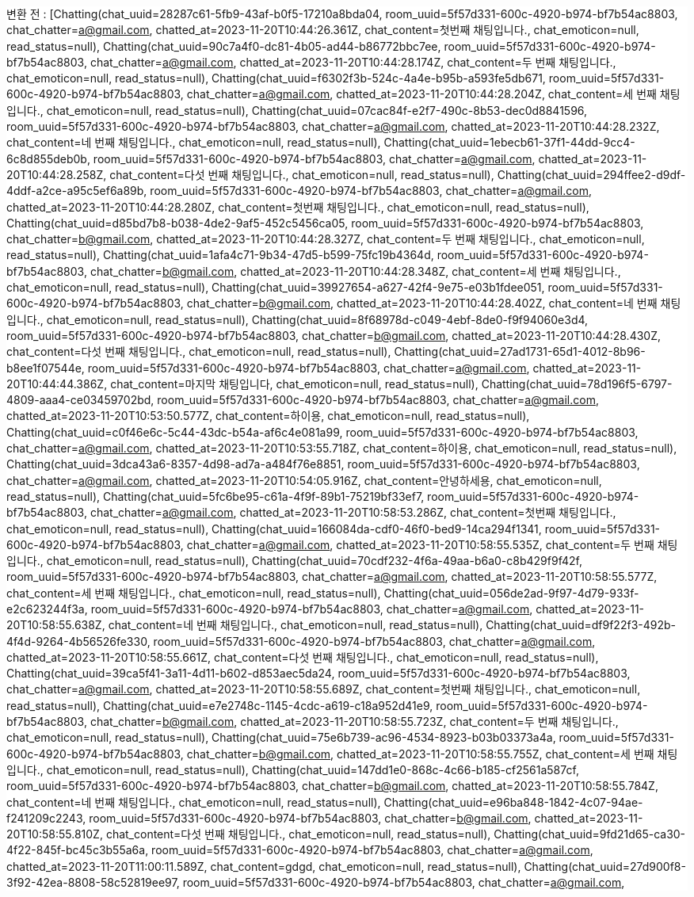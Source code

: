 변환 전 :
[Chatting(chat_uuid=28287c61-5fb9-43af-b0f5-17210a8bda04, room_uuid=5f57d331-600c-4920-b974-bf7b54ac8803, chat_chatter=a@gmail.com, chatted_at=2023-11-20T10:44:26.361Z, chat_content=첫번째 채팅입니다., chat_emoticon=null, read_status=null), Chatting(chat_uuid=90c7a4f0-dc81-4b05-ad44-b86772bbc7ee, room_uuid=5f57d331-600c-4920-b974-bf7b54ac8803, chat_chatter=a@gmail.com, chatted_at=2023-11-20T10:44:28.174Z, chat_content=두 번째 채팅입니다., chat_emoticon=null, read_status=null), Chatting(chat_uuid=f6302f3b-524c-4a4e-b95b-a593fe5db671, room_uuid=5f57d331-600c-4920-b974-bf7b54ac8803, chat_chatter=a@gmail.com, chatted_at=2023-11-20T10:44:28.204Z, chat_content=세 번째 채팅입니다., chat_emoticon=null, read_status=null), Chatting(chat_uuid=07cac84f-e2f7-490c-8b53-dec0d8841596, room_uuid=5f57d331-600c-4920-b974-bf7b54ac8803, chat_chatter=a@gmail.com, chatted_at=2023-11-20T10:44:28.232Z, chat_content=네 번째 채팅입니다., chat_emoticon=null, read_status=null), Chatting(chat_uuid=1ebecb61-37f1-44dd-9cc4-6c8d855deb0b, room_uuid=5f57d331-600c-4920-b974-bf7b54ac8803, chat_chatter=a@gmail.com, chatted_at=2023-11-20T10:44:28.258Z, chat_content=다섯 번째 채팅입니다., chat_emoticon=null, read_status=null), Chatting(chat_uuid=294ffee2-d9df-4ddf-a2ce-a95c5ef6a89b, room_uuid=5f57d331-600c-4920-b974-bf7b54ac8803, chat_chatter=a@gmail.com, chatted_at=2023-11-20T10:44:28.280Z, chat_content=첫번째 채팅입니다., chat_emoticon=null, read_status=null), Chatting(chat_uuid=d85bd7b8-b038-4de2-9af5-452c5456ca05, room_uuid=5f57d331-600c-4920-b974-bf7b54ac8803, chat_chatter=b@gmail.com, chatted_at=2023-11-20T10:44:28.327Z, chat_content=두 번째 채팅입니다., chat_emoticon=null, read_status=null), Chatting(chat_uuid=1afa4c71-9b34-47d5-b599-75fc19b4364d, room_uuid=5f57d331-600c-4920-b974-bf7b54ac8803, chat_chatter=b@gmail.com, chatted_at=2023-11-20T10:44:28.348Z, chat_content=세 번째 채팅입니다., chat_emoticon=null, read_status=null), Chatting(chat_uuid=39927654-a627-42f4-9e75-e03b1fdee051, room_uuid=5f57d331-600c-4920-b974-bf7b54ac8803, chat_chatter=b@gmail.com, chatted_at=2023-11-20T10:44:28.402Z, chat_content=네 번째 채팅입니다., chat_emoticon=null, read_status=null), Chatting(chat_uuid=8f68978d-c049-4ebf-8de0-f9f94060e3d4, room_uuid=5f57d331-600c-4920-b974-bf7b54ac8803, chat_chatter=b@gmail.com, chatted_at=2023-11-20T10:44:28.430Z, chat_content=다섯 번째 채팅입니다., chat_emoticon=null, read_status=null), Chatting(chat_uuid=27ad1731-65d1-4012-8b96-b8ee1f07544e, room_uuid=5f57d331-600c-4920-b974-bf7b54ac8803, chat_chatter=a@gmail.com, chatted_at=2023-11-20T10:44:44.386Z, chat_content=마지막 채팅입니다, chat_emoticon=null, read_status=null), Chatting(chat_uuid=78d196f5-6797-4809-aaa4-ce03459702bd, room_uuid=5f57d331-600c-4920-b974-bf7b54ac8803, chat_chatter=a@gmail.com, chatted_at=2023-11-20T10:53:50.577Z, chat_content=하이용, chat_emoticon=null, read_status=null), Chatting(chat_uuid=c0f46e6c-5c44-43dc-b54a-af6c4e081a99, room_uuid=5f57d331-600c-4920-b974-bf7b54ac8803, chat_chatter=a@gmail.com, chatted_at=2023-11-20T10:53:55.718Z, chat_content=하이용, chat_emoticon=null, read_status=null), Chatting(chat_uuid=3dca43a6-8357-4d98-ad7a-a484f76e8851, room_uuid=5f57d331-600c-4920-b974-bf7b54ac8803, chat_chatter=a@gmail.com, chatted_at=2023-11-20T10:54:05.916Z, chat_content=안녕하세용, chat_emoticon=null, read_status=null), Chatting(chat_uuid=5fc6be95-c61a-4f9f-89b1-75219bf33ef7, room_uuid=5f57d331-600c-4920-b974-bf7b54ac8803, chat_chatter=a@gmail.com, chatted_at=2023-11-20T10:58:53.286Z, chat_content=첫번째 채팅입니다., chat_emoticon=null, read_status=null), Chatting(chat_uuid=166084da-cdf0-46f0-bed9-14ca294f1341, room_uuid=5f57d331-600c-4920-b974-bf7b54ac8803, chat_chatter=a@gmail.com, chatted_at=2023-11-20T10:58:55.535Z, chat_content=두 번째 채팅입니다., chat_emoticon=null, read_status=null), Chatting(chat_uuid=70cdf232-4f6a-49aa-b6a0-c8b429f9f42f, room_uuid=5f57d331-600c-4920-b974-bf7b54ac8803, chat_chatter=a@gmail.com, chatted_at=2023-11-20T10:58:55.577Z, chat_content=세 번째 채팅입니다., chat_emoticon=null, read_status=null), Chatting(chat_uuid=056de2ad-9f97-4d79-933f-e2c623244f3a, room_uuid=5f57d331-600c-4920-b974-bf7b54ac8803, chat_chatter=a@gmail.com, chatted_at=2023-11-20T10:58:55.638Z, chat_content=네 번째 채팅입니다., chat_emoticon=null, read_status=null), Chatting(chat_uuid=df9f22f3-492b-4f4d-9264-4b56526fe330, room_uuid=5f57d331-600c-4920-b974-bf7b54ac8803, chat_chatter=a@gmail.com, chatted_at=2023-11-20T10:58:55.661Z, chat_content=다섯 번째 채팅입니다., chat_emoticon=null, read_status=null), Chatting(chat_uuid=39ca5f41-3a11-4d11-b602-d853aec5da24, room_uuid=5f57d331-600c-4920-b974-bf7b54ac8803, chat_chatter=a@gmail.com, chatted_at=2023-11-20T10:58:55.689Z, chat_content=첫번째 채팅입니다., chat_emoticon=null, read_status=null), Chatting(chat_uuid=e7e2748c-1145-4cdc-a619-c18a952d41e9, room_uuid=5f57d331-600c-4920-b974-bf7b54ac8803, chat_chatter=b@gmail.com, chatted_at=2023-11-20T10:58:55.723Z, chat_content=두 번째 채팅입니다., chat_emoticon=null, read_status=null), Chatting(chat_uuid=75e6b739-ac96-4534-8923-b03b03373a4a, room_uuid=5f57d331-600c-4920-b974-bf7b54ac8803, chat_chatter=b@gmail.com, chatted_at=2023-11-20T10:58:55.755Z, chat_content=세 번째 채팅입니다., chat_emoticon=null, read_status=null), Chatting(chat_uuid=147dd1e0-868c-4c66-b185-cf2561a587cf, room_uuid=5f57d331-600c-4920-b974-bf7b54ac8803, chat_chatter=b@gmail.com, chatted_at=2023-11-20T10:58:55.784Z, chat_content=네 번째 채팅입니다., chat_emoticon=null, read_status=null), Chatting(chat_uuid=e96ba848-1842-4c07-94ae-f241209c2243, room_uuid=5f57d331-600c-4920-b974-bf7b54ac8803, chat_chatter=b@gmail.com, chatted_at=2023-11-20T10:58:55.810Z, chat_content=다섯 번째 채팅입니다., chat_emoticon=null, read_status=null), Chatting(chat_uuid=9fd21d65-ca30-4f22-845f-bc45c3b55a6a, room_uuid=5f57d331-600c-4920-b974-bf7b54ac8803, chat_chatter=a@gmail.com, chatted_at=2023-11-20T11:00:11.589Z, chat_content=gdgd, chat_emoticon=null, read_status=null), Chatting(chat_uuid=27d900f8-3f92-42ea-8808-58c52819ee97, room_uuid=5f57d331-600c-4920-b974-bf7b54ac8803, chat_chatter=a@gmail.com,